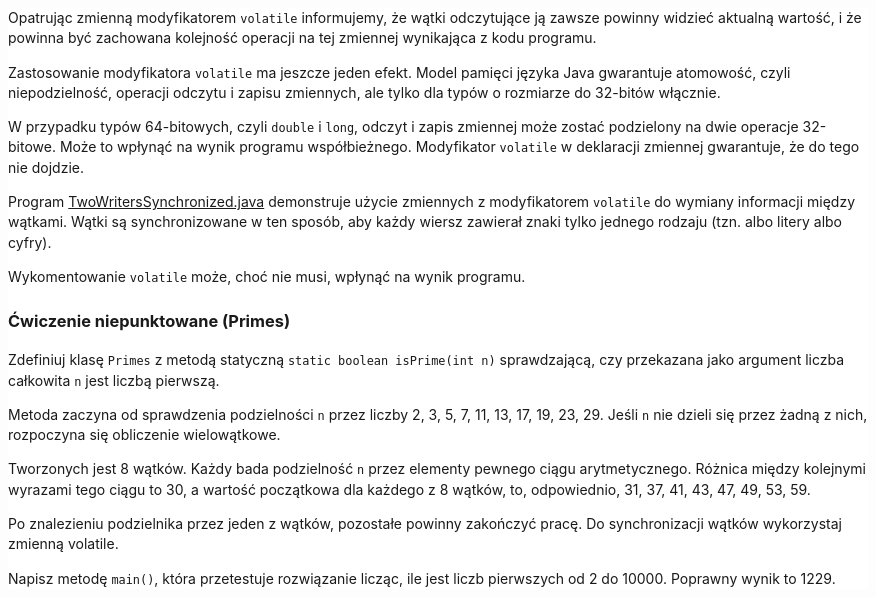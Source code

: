 Opatrując zmienną modyfikatorem `volatile` informujemy, że wątki odczytujące ją zawsze powinny widzieć aktualną wartość, i że powinna być zachowana kolejność operacji na tej zmiennej wynikająca z kodu programu.

Zastosowanie modyfikatora `volatile` ma jeszcze jeden efekt. Model pamięci języka Java gwarantuje atomowość, czyli niepodzielność, operacji odczytu i zapisu zmiennych, ale tylko dla typów o rozmiarze do 32-bitów włącznie.

W przypadku typów 64-bitowych, czyli `double` i `long`, odczyt i zapis zmiennej może zostać podzielony na dwie operacje 32-bitowe. Może to wpłynąć na wynik programu współbieżnego. Modyfikator `volatile` w deklaracji zmiennej gwarantuje, że do tego nie dojdzie.

Program [TwoWritersSynchronized.java](https://github.com/Emilo77/SEM5-PW-LAB1/blob/master/TwoWritersSynchronized.java) demonstruje użycie zmiennych z modyfikatorem `volatile` do wymiany informacji między wątkami. Wątki są synchronizowane w ten sposób, aby każdy wiersz zawierał znaki tylko jednego rodzaju (tzn. albo litery albo cyfry).

Wykomentowanie `volatile` może, choć nie musi, wpłynąć na wynik programu.

### Ćwiczenie niepunktowane (Primes)

Zdefiniuj klasę `Primes` z metodą statyczną `static boolean isPrime(int n)` sprawdzającą, czy przekazana jako argument liczba całkowita `n` jest liczbą pierwszą.

Metoda zaczyna od sprawdzenia podzielności `n` przez liczby 2, 3, 5, 7, 11, 13, 17, 19, 23, 29. Jeśli `n` nie dzieli się przez żadną z nich, rozpoczyna się obliczenie wielowątkowe.

Tworzonych jest 8 wątków. Każdy bada podzielność `n` przez elementy pewnego ciągu arytmetycznego. Różnica między kolejnymi wyrazami tego ciągu to 30, a wartość początkowa dla każdego z 8 wątków, to, odpowiednio, 31, 37, 41, 43, 47, 49, 53, 59.

Po znalezieniu podzielnika przez jeden z wątków, pozostałe powinny zakończyć pracę. Do synchronizacji wątków wykorzystaj zmienną volatile.

Napisz metodę `main()`, która przetestuje rozwiązanie licząc, ile jest liczb pierwszych od 2 do 10000. Poprawny wynik to 1229.
